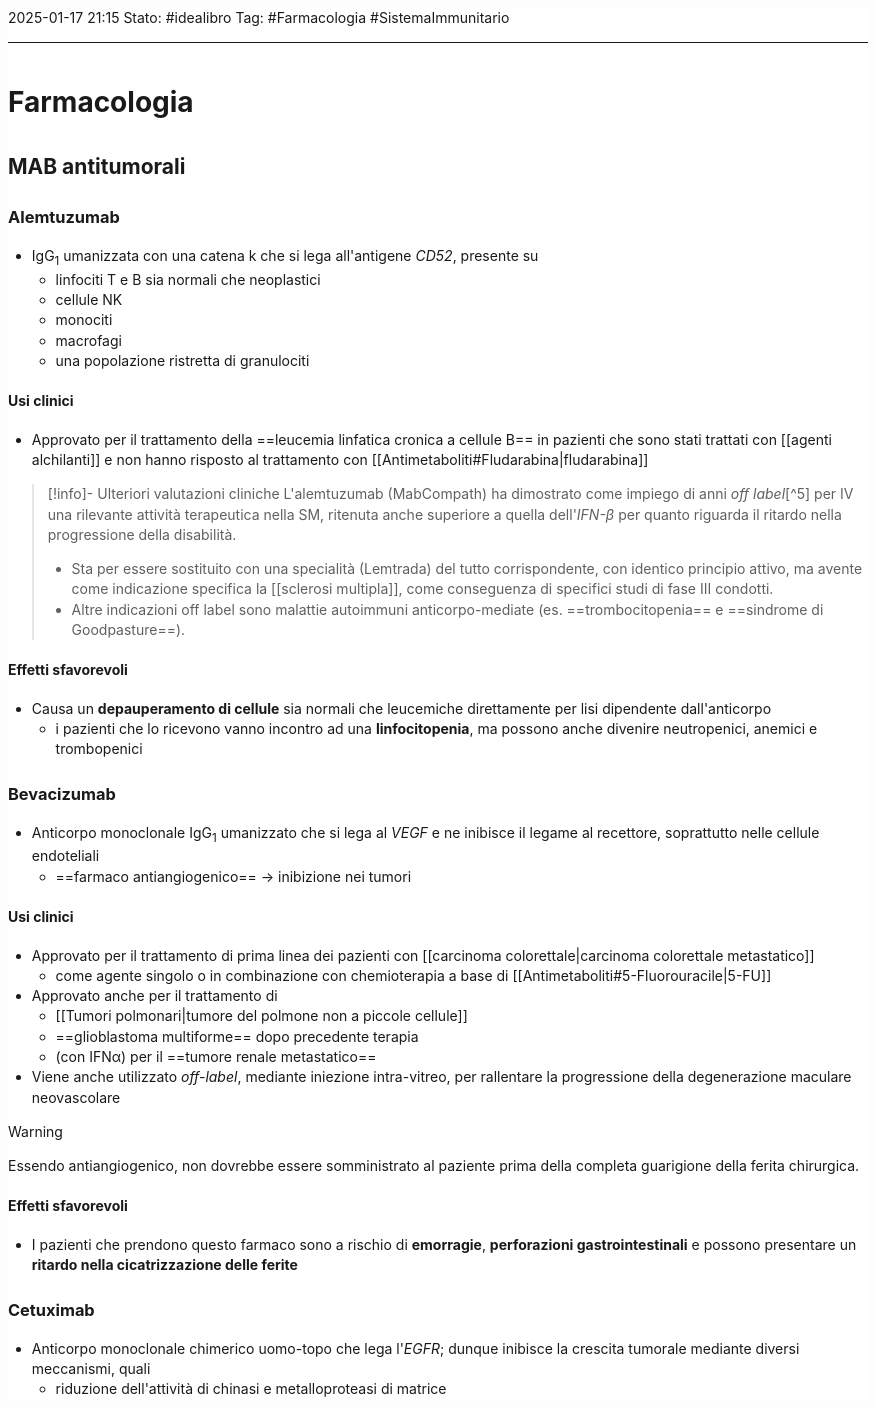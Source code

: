 2025-01-17 21:15
Stato: #idealibro 
Tag: #Farmacologia #SistemaImmunitario 

---
# Farmacologia
## MAB antitumorali
### Alemtuzumab
- IgG$_1$ umanizzata con una catena k che si lega all'antigene *CD52*, presente su
	- linfociti T e B sia normali che neoplastici
	- cellule NK
	- monociti
	- macrofagi
	- una popolazione ristretta di granulociti
#### Usi clinici
- Approvato per il trattamento della ==leucemia linfatica cronica a cellule B== in pazienti che sono stati trattati con [[agenti alchilanti]] e non hanno risposto al trattamento con [[Antimetaboliti#Fludarabina|fludarabina]]
>[!info]- Ulteriori valutazioni cliniche
>L'alemtuzumab (MabCompath) ha dimostrato come impiego di anni *off label*[^5] per IV una rilevante attività terapeutica nella SM, ritenuta anche superiore a quella dell'*IFN-β* per quanto riguarda il ritardo nella progressione della disabilità.
>- Sta per essere sostituito con una specialità (Lemtrada) del tutto corrispondente, con identico principio attivo, ma avente come indicazione specifica la [[sclerosi multipla]], come conseguenza di specifici studi di fase III condotti.
>- Altre indicazioni off label sono malattie autoimmuni anticorpo-mediate (es. ==trombocitopenia== e ==sindrome di Goodpasture==).
#### Effetti sfavorevoli
- Causa un **depauperamento di cellule** sia normali che leucemiche direttamente per lisi dipendente dall'anticorpo
	- i pazienti che lo ricevono vanno incontro ad una **linfocitopenia**, ma possono anche divenire neutropenici, anemici e trombopenici
### Bevacizumab
- Anticorpo monoclonale IgG$_1$ umanizzato che si lega al *VEGF* e ne inibisce il legame al recettore, soprattutto nelle cellule endoteliali
	- ==farmaco antiangiogenico== → inibizione nei tumori
#### Usi clinici
- Approvato per il trattamento di prima linea dei pazienti con [[carcinoma colorettale|carcinoma colorettale metastatico]]
	- come agente singolo o in combinazione con chemioterapia a base di [[Antimetaboliti#5-Fluorouracile|5-FU]]
- Approvato anche per il trattamento di
	- [[Tumori polmonari|tumore del polmone non a piccole cellule]]
	- ==glioblastoma multiforme== dopo precedente terapia
	- (con IFNα) per il ==tumore renale metastatico==
- Viene anche utilizzato *off-label*, mediante iniezione intra-vitreo, per rallentare la progressione della degenerazione maculare neovascolare
>[!warning]
>Essendo antiangiogenico, non dovrebbe essere somministrato al paziente prima della completa guarigione della ferita chirurgica.
#### Effetti sfavorevoli
- I pazienti che prendono questo farmaco sono a rischio di **emorragie**, **perforazioni gastrointestinali** e possono presentare un **ritardo nella cicatrizzazione delle ferite**
### Cetuximab
- Anticorpo monoclonale chimerico uomo-topo che lega l'*EGFR*; dunque inibisce la crescita tumorale mediante diversi meccanismi, quali
	- riduzione dell'attività di chinasi e metalloproteasi di matrice